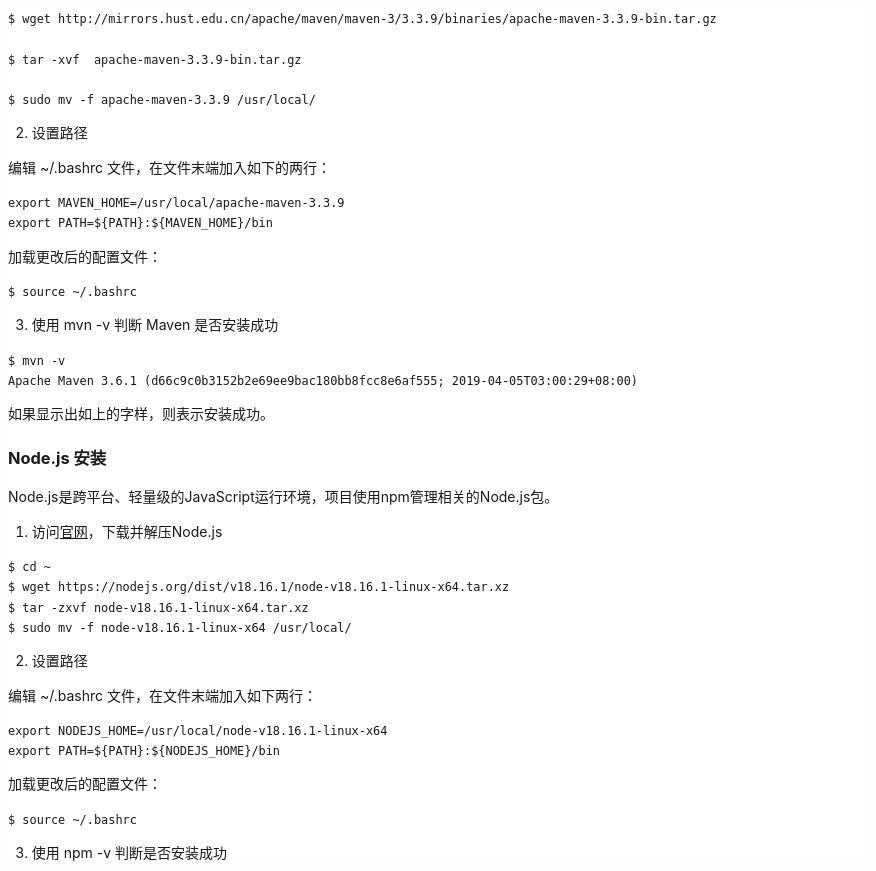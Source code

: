```
$ wget http://mirrors.hust.edu.cn/apache/maven/maven-3/3.3.9/binaries/apache-maven-3.3.9-bin.tar.gz

$ tar -xvf  apache-maven-3.3.9-bin.tar.gz

$ sudo mv -f apache-maven-3.3.9 /usr/local/
```

2. 设置路径

编辑 ~/.bashrc 文件，在文件末端加入如下的两行：

```shell
export MAVEN_HOME=/usr/local/apache-maven-3.3.9
export PATH=${PATH}:${MAVEN_HOME}/bin
```

加载更改后的配置文件：

```shell
$ source ~/.bashrc
```

3. 使用 mvn -v 判断 Maven 是否安装成功

```shell
$ mvn -v
Apache Maven 3.6.1 (d66c9c0b3152b2e69ee9bac180bb8fcc8e6af555; 2019-04-05T03:00:29+08:00)
```

如果显示出如上的字样，则表示安装成功。

### Node.js 安装

Node.js是跨平台、轻量级的JavaScript运行环境，项目使用npm管理相关的Node.js包。

1. 访问[官网](https://nodejs.org/en/download)，下载并解压Node.js

```shell
$ cd ~
$ wget https://nodejs.org/dist/v18.16.1/node-v18.16.1-linux-x64.tar.xz
$ tar -zxvf node-v18.16.1-linux-x64.tar.xz
$ sudo mv -f node-v18.16.1-linux-x64 /usr/local/
```

2. 设置路径

编辑 ~/.bashrc 文件，在文件末端加入如下两行：

```shell
export NODEJS_HOME=/usr/local/node-v18.16.1-linux-x64
export PATH=${PATH}:${NODEJS_HOME}/bin
```

加载更改后的配置文件：

```shell
$ source ~/.bashrc
```

3. 使用 npm -v 判断是否安装成功
